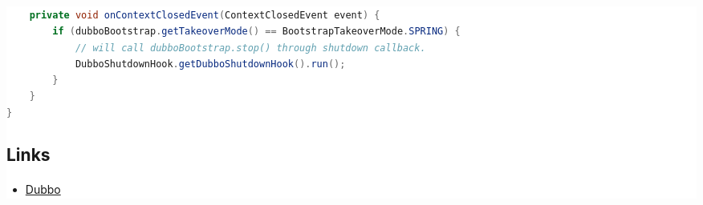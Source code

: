 ```java
    private void onContextClosedEvent(ContextClosedEvent event) {
        if (dubboBootstrap.getTakeoverMode() == BootstrapTakeoverMode.SPRING) {
            // will call dubboBootstrap.stop() through shutdown callback.
            DubboShutdownHook.getDubboShutdownHook().run();
        }
    }
}
```


## Links

- [Dubbo](/docs/CS/Framework/Dubbo/Dubbo.md)